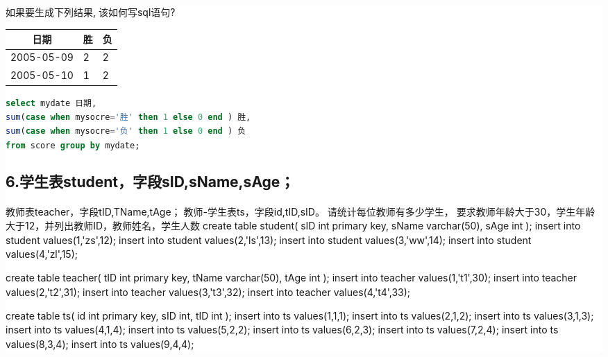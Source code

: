 
如果要生成下列结果, 该如何写sql语句?

| 日期       | 胜   | 负   |
| ---------- | ---- | ---- |
| 2005-05-09 | 2    | 2    |
| 2005-05-10 | 1    | 2    |

```sql
select mydate 日期,
sum(case when mysocre='胜' then 1 else 0 end ) 胜,
sum(case when mysocre='负' then 1 else 0 end ) 负
from score group by mydate;
```



## 6.学生表student，字段sID,sName,sAge；

教师表teacher，字段tID,TName,tAge；
教师-学生表ts，字段id,tID,sID。
请统计每位教师有多少学生，
要求教师年龄大于30，学生年龄大于12，并列出教师ID，教师姓名，学生人数
create table student(
   sID int primary key,
   sName varchar(50),
   sAge int
);
insert into student values(1,'zs',12);
insert into student values(2,'ls',13);
insert into student values(3,'ww',14);
insert into student values(4,'zl',15);


create table teacher(
   tID int primary key,
   tName varchar(50),
   tAge int
);
insert into teacher values(1,'t1',30);
insert into teacher values(2,'t2',31);
insert into teacher values(3,'t3',32);
insert into teacher values(4,'t4',33);

create table ts(
   id int primary key,
   sID int,
   tID int
);
insert into ts values(1,1,1);
insert into ts values(2,1,2);
insert into ts values(3,1,3);
insert into ts values(4,1,4);
insert into ts values(5,2,2);
insert into ts values(6,2,3);
insert into ts values(7,2,4);
insert into ts values(8,3,4);
insert into ts values(9,4,4);
